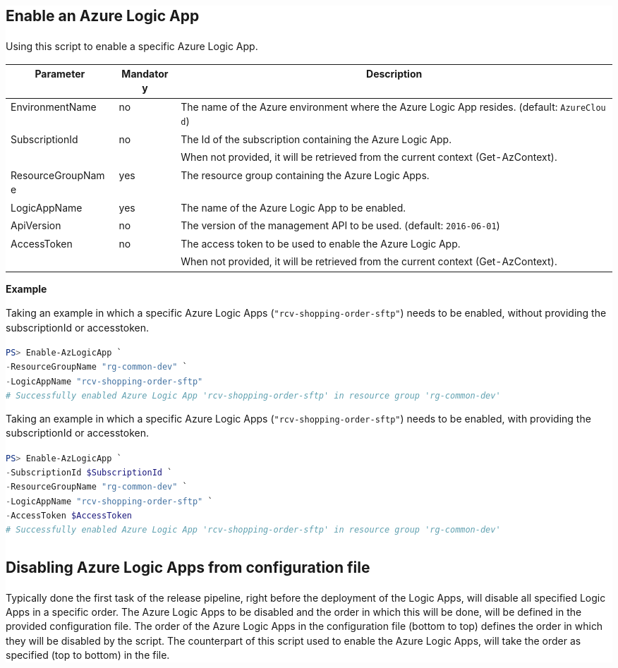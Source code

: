 ## Enable an Azure Logic App

Using this script to enable a specific Azure Logic App.  

| Parameter         | Mandatory | Description                                                                                                         |
| ----------------- | --------- | ------------------------------------------------------------------------------------------------------------------- |
| EnvironmentName   | no        | The name of the Azure environment where the Azure Logic App resides. (default: `AzureCloud`)                        |
| SubscriptionId    | no        | The Id of the subscription containing the Azure Logic App.                                                          |
|                   |           | When not provided, it will be retrieved from the current context (Get-AzContext).                                   |
| ResourceGroupName | yes       | The resource group containing the Azure Logic Apps.                                                                 |
| LogicAppName      | yes       | The name of the Azure Logic App to be enabled.                                                                      |
| ApiVersion        | no        | The version of the management API to be used.  (default: `2016-06-01`)                                              |
| AccessToken       | no        | The access token to be used to enable the Azure Logic App.                                                          |
|                   |           | When not provided, it will be retrieved from the current context (Get-AzContext).                                   |

**Example**

Taking an example in which a specific Azure Logic Apps (`"rcv-shopping-order-sftp"`) needs to be enabled, without providing the subscriptionId or accesstoken.  

```powershell
PS> Enable-AzLogicApp `
-ResourceGroupName "rg-common-dev" `
-LogicAppName "rcv-shopping-order-sftp"
# Successfully enabled Azure Logic App 'rcv-shopping-order-sftp' in resource group 'rg-common-dev'
```

Taking an example in which a specific Azure Logic Apps (`"rcv-shopping-order-sftp"`) needs to be enabled, with providing the subscriptionId or accesstoken.  

```powershell
PS> Enable-AzLogicApp `
-SubscriptionId $SubscriptionId `
-ResourceGroupName "rg-common-dev" `
-LogicAppName "rcv-shopping-order-sftp" `
-AccessToken $AccessToken
# Successfully enabled Azure Logic App 'rcv-shopping-order-sftp' in resource group 'rg-common-dev'
```

## Disabling Azure Logic Apps from configuration file

Typically done the first task of the release pipeline, right before the deployment of the Logic Apps, will disable all specified Logic Apps in a specific order. 
The Azure Logic Apps to be disabled and the order in which this will be done, will be defined in the provided configuration file.
The order of the Azure Logic Apps in the configuration file (bottom to top) defines the order in which they will be disabled by the script. The counterpart of this script used to enable the Azure Logic Apps, will take the order as specified (top to bottom) in the file.
